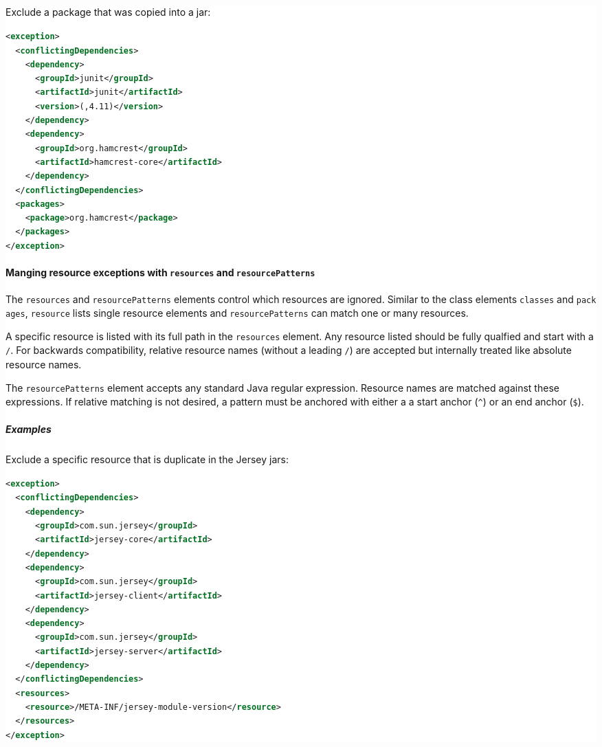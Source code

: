 Exclude a package that was copied into a jar:

```xml
<exception>
  <conflictingDependencies>
    <dependency>
      <groupId>junit</groupId>
      <artifactId>junit</artifactId>
      <version>(,4.11)</version>
    </dependency>
    <dependency>
      <groupId>org.hamcrest</groupId>
      <artifactId>hamcrest-core</artifactId>
    </dependency>
  </conflictingDependencies>
  <packages>
    <package>org.hamcrest</package>
  </packages>
</exception>
```

#### Manging resource exceptions with `resources` and `resourcePatterns`

The `resources` and `resourcePatterns` elements control which
resources are ignored. Similar to the class elements `classes` and
`packages`, `resource` lists single resource elements and
`resourcePatterns` can match one or many resources.

A specific resource is listed with its full path in the `resources`
element. Any resource listed should be fully qualfied and start with a
`/`. For backwards compatibility, relative resource names (without a
leading `/`) are accepted but internally treated like absolute
resource names.

The `resourcePatterns` element accepts any standard Java regular
expression. Resource names are matched against these expressions. If
relative matching is not desired, a pattern must be anchored with
either a a start anchor (`^`) or an end anchor (`$`).

##### Examples

Exclude a specific resource that is duplicate in the Jersey jars:

```xml
<exception>
  <conflictingDependencies>
    <dependency>
      <groupId>com.sun.jersey</groupId>
      <artifactId>jersey-core</artifactId>
    </dependency>
    <dependency>
      <groupId>com.sun.jersey</groupId>
      <artifactId>jersey-client</artifactId>
    </dependency>
    <dependency>
      <groupId>com.sun.jersey</groupId>
      <artifactId>jersey-server</artifactId>
    </dependency>
  </conflictingDependencies>
  <resources>
    <resource>/META-INF/jersey-module-version</resource>
  </resources>
</exception>
```
